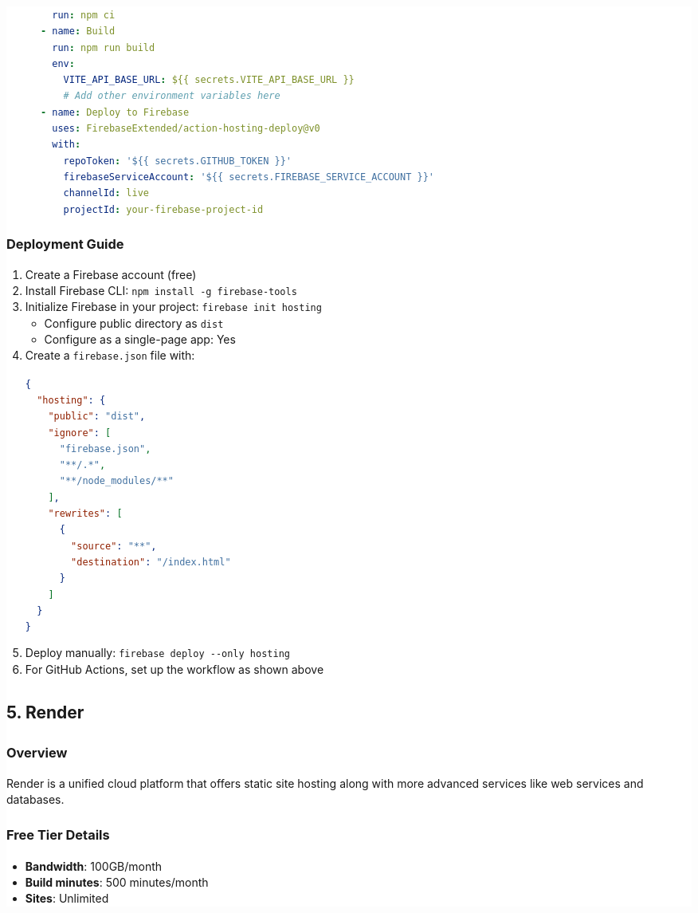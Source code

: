 ```yaml
        run: npm ci
      - name: Build
        run: npm run build
        env:
          VITE_API_BASE_URL: ${{ secrets.VITE_API_BASE_URL }}
          # Add other environment variables here
      - name: Deploy to Firebase
        uses: FirebaseExtended/action-hosting-deploy@v0
        with:
          repoToken: '${{ secrets.GITHUB_TOKEN }}'
          firebaseServiceAccount: '${{ secrets.FIREBASE_SERVICE_ACCOUNT }}'
          channelId: live
          projectId: your-firebase-project-id
```

### Deployment Guide
1. Create a Firebase account (free)
2. Install Firebase CLI: `npm install -g firebase-tools`
3. Initialize Firebase in your project: `firebase init hosting`
   - Configure public directory as `dist`
   - Configure as a single-page app: Yes
4. Create a `firebase.json` file with:
   ```json
   {
     "hosting": {
       "public": "dist",
       "ignore": [
         "firebase.json",
         "**/.*",
         "**/node_modules/**"
       ],
       "rewrites": [
         {
           "source": "**",
           "destination": "/index.html"
         }
       ]
     }
   }
   ```
5. Deploy manually: `firebase deploy --only hosting`
6. For GitHub Actions, set up the workflow as shown above

## 5. Render

### Overview
Render is a unified cloud platform that offers static site hosting along with more advanced services like web services and databases.

### Free Tier Details
- **Bandwidth**: 100GB/month
- **Build minutes**: 500 minutes/month
- **Sites**: Unlimited
